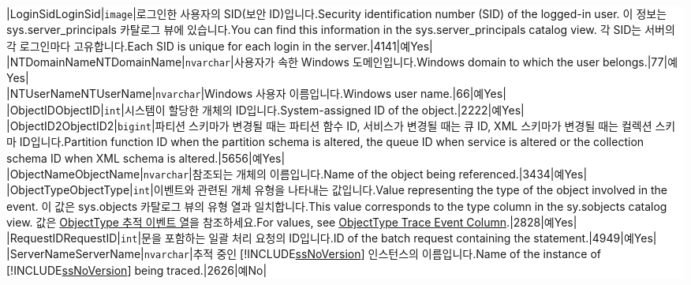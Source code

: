 |<span data-ttu-id="817d0-180">LoginSid</span><span class="sxs-lookup"><span data-stu-id="817d0-180">LoginSid</span></span>|`image`|<span data-ttu-id="817d0-181">로그인한 사용자의 SID(보안 ID)입니다.</span><span class="sxs-lookup"><span data-stu-id="817d0-181">Security identification number (SID) of the logged-in user.</span></span> <span data-ttu-id="817d0-182">이 정보는 sys.server_principals 카탈로그 뷰에 있습니다.</span><span class="sxs-lookup"><span data-stu-id="817d0-182">You can find this information in the sys.server_principals catalog view.</span></span> <span data-ttu-id="817d0-183">각 SID는 서버의 각 로그인마다 고유합니다.</span><span class="sxs-lookup"><span data-stu-id="817d0-183">Each SID is unique for each login in the server.</span></span>|<span data-ttu-id="817d0-184">41</span><span class="sxs-lookup"><span data-stu-id="817d0-184">41</span></span>|<span data-ttu-id="817d0-185">예</span><span class="sxs-lookup"><span data-stu-id="817d0-185">Yes</span></span>|  
|<span data-ttu-id="817d0-186">NTDomainName</span><span class="sxs-lookup"><span data-stu-id="817d0-186">NTDomainName</span></span>|`nvarchar`|<span data-ttu-id="817d0-187">사용자가 속한 Windows 도메인입니다.</span><span class="sxs-lookup"><span data-stu-id="817d0-187">Windows domain to which the user belongs.</span></span>|<span data-ttu-id="817d0-188">7</span><span class="sxs-lookup"><span data-stu-id="817d0-188">7</span></span>|<span data-ttu-id="817d0-189">예</span><span class="sxs-lookup"><span data-stu-id="817d0-189">Yes</span></span>|  
|<span data-ttu-id="817d0-190">NTUserName</span><span class="sxs-lookup"><span data-stu-id="817d0-190">NTUserName</span></span>|`nvarchar`|<span data-ttu-id="817d0-191">Windows 사용자 이름입니다.</span><span class="sxs-lookup"><span data-stu-id="817d0-191">Windows user name.</span></span>|<span data-ttu-id="817d0-192">6</span><span class="sxs-lookup"><span data-stu-id="817d0-192">6</span></span>|<span data-ttu-id="817d0-193">예</span><span class="sxs-lookup"><span data-stu-id="817d0-193">Yes</span></span>|  
|<span data-ttu-id="817d0-194">ObjectID</span><span class="sxs-lookup"><span data-stu-id="817d0-194">ObjectID</span></span>|`int`|<span data-ttu-id="817d0-195">시스템이 할당한 개체의 ID입니다.</span><span class="sxs-lookup"><span data-stu-id="817d0-195">System-assigned ID of the object.</span></span>|<span data-ttu-id="817d0-196">22</span><span class="sxs-lookup"><span data-stu-id="817d0-196">22</span></span>|<span data-ttu-id="817d0-197">예</span><span class="sxs-lookup"><span data-stu-id="817d0-197">Yes</span></span>|  
|<span data-ttu-id="817d0-198">ObjectID2</span><span class="sxs-lookup"><span data-stu-id="817d0-198">ObjectID2</span></span>|`bigint`|<span data-ttu-id="817d0-199">파티션 스키마가 변경될 때는 파티션 함수 ID, 서비스가 변경될 때는 큐 ID, XML 스키마가 변경될 때는 컬렉션 스키마 ID입니다.</span><span class="sxs-lookup"><span data-stu-id="817d0-199">Partition function ID when the partition schema is altered, the queue ID when service is altered or the collection schema ID when XML schema is altered.</span></span>|<span data-ttu-id="817d0-200">56</span><span class="sxs-lookup"><span data-stu-id="817d0-200">56</span></span>|<span data-ttu-id="817d0-201">예</span><span class="sxs-lookup"><span data-stu-id="817d0-201">Yes</span></span>|  
|<span data-ttu-id="817d0-202">ObjectName</span><span class="sxs-lookup"><span data-stu-id="817d0-202">ObjectName</span></span>|`nvarchar`|<span data-ttu-id="817d0-203">참조되는 개체의 이름입니다.</span><span class="sxs-lookup"><span data-stu-id="817d0-203">Name of the object being referenced.</span></span>|<span data-ttu-id="817d0-204">34</span><span class="sxs-lookup"><span data-stu-id="817d0-204">34</span></span>|<span data-ttu-id="817d0-205">예</span><span class="sxs-lookup"><span data-stu-id="817d0-205">Yes</span></span>|  
|<span data-ttu-id="817d0-206">ObjectType</span><span class="sxs-lookup"><span data-stu-id="817d0-206">ObjectType</span></span>|`int`|<span data-ttu-id="817d0-207">이벤트와 관련된 개체 유형을 나타내는 값입니다.</span><span class="sxs-lookup"><span data-stu-id="817d0-207">Value representing the type of the object involved in the event.</span></span> <span data-ttu-id="817d0-208">이 값은 sys.objects 카탈로그 뷰의 유형 열과 일치합니다.</span><span class="sxs-lookup"><span data-stu-id="817d0-208">This value corresponds to the type column in the sy.sobjects catalog view.</span></span> <span data-ttu-id="817d0-209">값은 [ObjectType 추적 이벤트 열](objecttype-trace-event-column.md)을 참조하세요.</span><span class="sxs-lookup"><span data-stu-id="817d0-209">For values, see [ObjectType Trace Event Column](objecttype-trace-event-column.md).</span></span>|<span data-ttu-id="817d0-210">28</span><span class="sxs-lookup"><span data-stu-id="817d0-210">28</span></span>|<span data-ttu-id="817d0-211">예</span><span class="sxs-lookup"><span data-stu-id="817d0-211">Yes</span></span>|  
|<span data-ttu-id="817d0-212">RequestID</span><span class="sxs-lookup"><span data-stu-id="817d0-212">RequestID</span></span>|`int`|<span data-ttu-id="817d0-213">문을 포함하는 일괄 처리 요청의 ID입니다.</span><span class="sxs-lookup"><span data-stu-id="817d0-213">ID of the batch request containing the statement.</span></span>|<span data-ttu-id="817d0-214">49</span><span class="sxs-lookup"><span data-stu-id="817d0-214">49</span></span>|<span data-ttu-id="817d0-215">예</span><span class="sxs-lookup"><span data-stu-id="817d0-215">Yes</span></span>|  
|<span data-ttu-id="817d0-216">ServerName</span><span class="sxs-lookup"><span data-stu-id="817d0-216">ServerName</span></span>|`nvarchar`|<span data-ttu-id="817d0-217">추적 중인 [!INCLUDE[ssNoVersion](../../includes/ssnoversion-md.md)] 인스턴스의 이름입니다.</span><span class="sxs-lookup"><span data-stu-id="817d0-217">Name of the instance of [!INCLUDE[ssNoVersion](../../includes/ssnoversion-md.md)] being traced.</span></span>|<span data-ttu-id="817d0-218">26</span><span class="sxs-lookup"><span data-stu-id="817d0-218">26</span></span>|<span data-ttu-id="817d0-219">예</span><span class="sxs-lookup"><span data-stu-id="817d0-219">No</span></span>|  